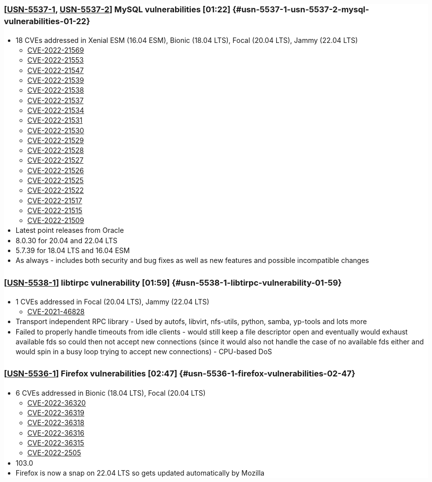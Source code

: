 
### [[USN-5537-1](https://ubuntu.com/security/notices/USN-5537-1), [USN-5537-2](https://ubuntu.com/security/notices/USN-5537-2)] MySQL vulnerabilities [01:22] {#usn-5537-1-usn-5537-2-mysql-vulnerabilities-01-22}

-   18 CVEs addressed in Xenial ESM (16.04 ESM), Bionic (18.04 LTS), Focal (20.04 LTS), Jammy (22.04 LTS)
    -   [CVE-2022-21569](https://ubuntu.com/security/CVE-2022-21569) <!-- medium -->
    -   [CVE-2022-21553](https://ubuntu.com/security/CVE-2022-21553) <!-- medium -->
    -   [CVE-2022-21547](https://ubuntu.com/security/CVE-2022-21547) <!-- medium -->
    -   [CVE-2022-21539](https://ubuntu.com/security/CVE-2022-21539) <!-- medium -->
    -   [CVE-2022-21538](https://ubuntu.com/security/CVE-2022-21538) <!-- low -->
    -   [CVE-2022-21537](https://ubuntu.com/security/CVE-2022-21537) <!-- low -->
    -   [CVE-2022-21534](https://ubuntu.com/security/CVE-2022-21534) <!-- low -->
    -   [CVE-2022-21531](https://ubuntu.com/security/CVE-2022-21531) <!-- low -->
    -   [CVE-2022-21530](https://ubuntu.com/security/CVE-2022-21530) <!-- low -->
    -   [CVE-2022-21529](https://ubuntu.com/security/CVE-2022-21529) <!-- low -->
    -   [CVE-2022-21528](https://ubuntu.com/security/CVE-2022-21528) <!-- medium -->
    -   [CVE-2022-21527](https://ubuntu.com/security/CVE-2022-21527) <!-- medium -->
    -   [CVE-2022-21526](https://ubuntu.com/security/CVE-2022-21526) <!-- low -->
    -   [CVE-2022-21525](https://ubuntu.com/security/CVE-2022-21525) <!-- low -->
    -   [CVE-2022-21522](https://ubuntu.com/security/CVE-2022-21522) <!-- low -->
    -   [CVE-2022-21517](https://ubuntu.com/security/CVE-2022-21517) <!-- low -->
    -   [CVE-2022-21515](https://ubuntu.com/security/CVE-2022-21515) <!-- low -->
    -   [CVE-2022-21509](https://ubuntu.com/security/CVE-2022-21509) <!-- medium -->
-   Latest point releases from Oracle
-   8.0.30 for 20.04 and 22.04 LTS
-   5.7.39 for 18.04 LTS and 16.04 ESM
-   As always - includes both security and bug fixes as well as new features
    and possible incompatible changes


### [[USN-5538-1](https://ubuntu.com/security/notices/USN-5538-1)] libtirpc vulnerability [01:59] {#usn-5538-1-libtirpc-vulnerability-01-59}

-   1 CVEs addressed in Focal (20.04 LTS), Jammy (22.04 LTS)
    -   [CVE-2021-46828](https://ubuntu.com/security/CVE-2021-46828) <!-- medium -->
-   Transport independent RPC library - Used by autofs, libvirt, nfs-utils,
    python, samba, yp-tools and lots more
-   Failed to properly handle timeouts from idle clients - would still keep a
    file descriptor open and eventually would exhaust available fds so could
    then not accept new connections (since it would also not handle the case
    of no available fds either and would spin in a busy loop trying to accept
    new connections) - CPU-based DoS


### [[USN-5536-1](https://ubuntu.com/security/notices/USN-5536-1)] Firefox vulnerabilities [02:47] {#usn-5536-1-firefox-vulnerabilities-02-47}

-   6 CVEs addressed in Bionic (18.04 LTS), Focal (20.04 LTS)
    -   [CVE-2022-36320](https://ubuntu.com/security/CVE-2022-36320) <!-- medium -->
    -   [CVE-2022-36319](https://ubuntu.com/security/CVE-2022-36319) <!-- medium -->
    -   [CVE-2022-36318](https://ubuntu.com/security/CVE-2022-36318) <!-- medium -->
    -   [CVE-2022-36316](https://ubuntu.com/security/CVE-2022-36316) <!-- medium -->
    -   [CVE-2022-36315](https://ubuntu.com/security/CVE-2022-36315) <!-- low -->
    -   [CVE-2022-2505](https://ubuntu.com/security/CVE-2022-2505) <!-- medium -->
-   103.0
-   Firefox is now a snap on 22.04 LTS so gets updated automatically by
    Mozilla
